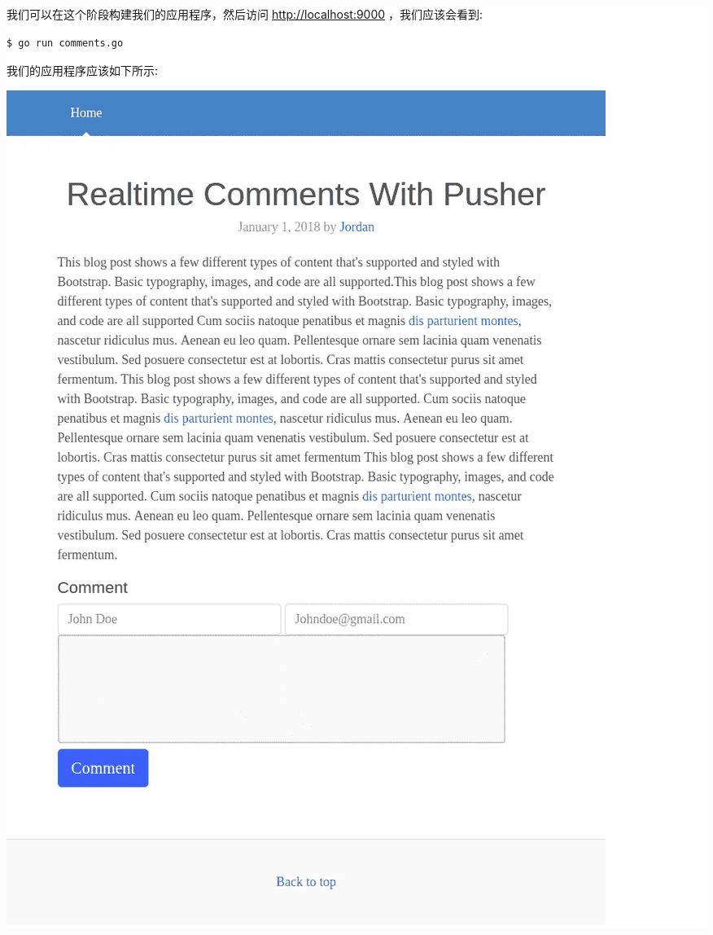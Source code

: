 我们可以在这个阶段构建我们的应用程序，然后访问 [http://localhost:9000](http://localhost:9000/) ，我们应该会看到:

```
$ go run comments.go
```

我们的应用程序应该如下所示:

![](img/283eac279638067d61562667093eff03.png)
